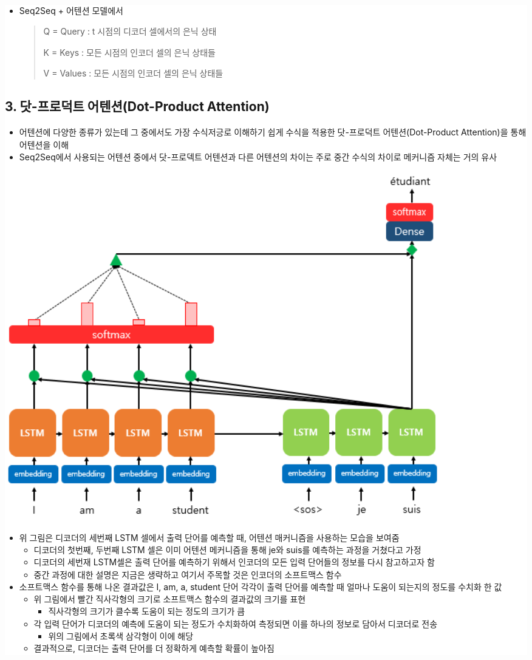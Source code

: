 - Seq2Seq + 어텐션 모델에서

  > Q = Query : t 시점의 디코더 셀에서의 은닉 상태
  >
  > K = Keys : 모든 시점의 인코더 셀의 은닉 상태들
  >
  > V = Values : 모든 시점의 인코더 셀의 은닉 상태들

## 3. 닷-프로덕트 어텐션(Dot-Product Attention)

- 어텐션에 다양한 종류가 있는데 그 중에서도 가장 수식저긍로 이해하기 쉽게 수식을 적용한 닷-프로덕트 어텐션(Dot-Product Attention)을 통해 어텐션을 이해
- Seq2Seq에서 사용되는 어텐션 중에서 닷-프로덱트 어텐션과 다른 어텐션의 차이는 주로 중간 수식의 차이로 메커니즘 자체는 거의 유사

![image-20200520103858708](image/image-20200520103858708.png)

- 위 그림은 디코더의 세번째 LSTM 셀에서 출력 단어를 예측할 때, 어텐션 매커니즘을 사용하는 모습을 보여줌
  - 디코더의 첫번째, 두번째 LSTM 셀은 이미 어텐션 메커니즘을 통해 je와 suis를 예측하는 과정을 거쳤다고 가정
  - 디코더의 세번재 LSTM셀은 출력 단어를 예측하기 위해서 인코더의 모든 입력 단어들의 정보를 다시 참고하고자 함
  - 중간 과정에 대한 설명은 지금은 생략하고 여기서 주목할 것은 인코더의 소프트맥스 함수
- 소프트맥스 함수를 통해 나온 결과값은 I, am, a, student 단어 각각이 출력 단어를 예측할 때 얼마나 도움이 되는지의 정도를 수치화 한 값
  - 위 그림에서 빨간 직사각형의 크기로 소프트맥스 함수의 결과값의 크기를 표현
    - 직사각형의 크기가 클수록 도움이 되는 정도의 크기가 큼
  - 각 입력 단어가 디코더의 예측에 도움이 되는 정도가 수치화하여 측정되면 이를 하나의 정보로 담아서 디코더로 전송
    - 위의 그림에서 초록색 삼각형이 이에 해당
  - 결과적으로, 디코더는 출력 단어를 더 정확하게 예측할 확률이 높아짐
